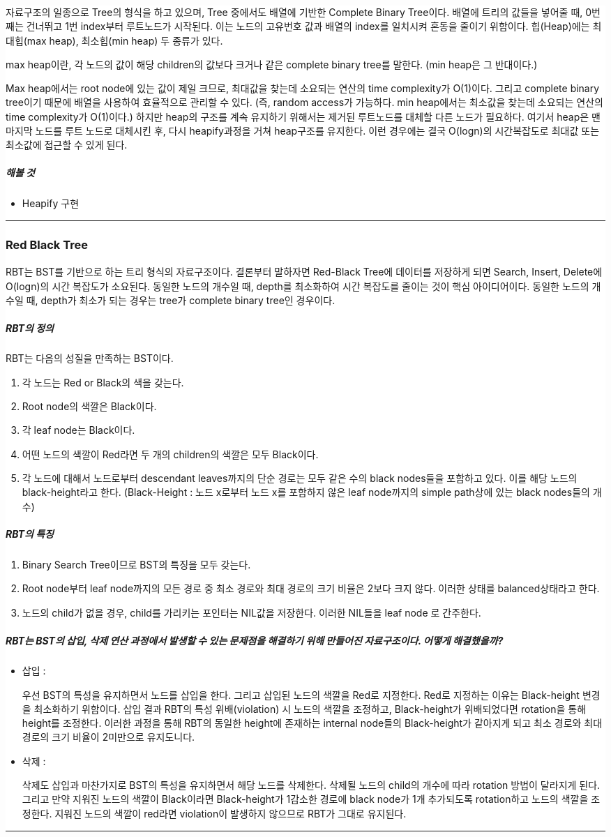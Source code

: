 자료구조의 일종으로 Tree의 형식을 하고 있으며, Tree 중에서도 배열에 기반한 Complete Binary Tree이다. 배열에 트리의 값들을 넣어줄 때, 0번째는 건너뛰고 1번 index부터 루트노드가 시작된다. 이는 노드의 고유번호 값과 배열의 index를 일치시켜 혼동을 줄이기 위함이다. 힙(Heap)에는 최대힙(max heap), 최소힙(min heap) 두 종류가 있다.

max heap이란, 각 노드의 값이 해당 children의 값보다 크거나 같은 complete binary tree를 말한다. (min heap은 그 반대이다.)

Max heap에서는 root node에 있는 값이 제일 크므로, 최대값을 찾는데 소요되는 연산의 time complexity가 O(1)이다. 그리고 complete binary tree이기 때문에 배열을 사용하여 효율적으로 관리할 수 있다. (즉, random access가 가능하다. min heap에서는 최소값을 찾는데 소요되는 연산의 time complexity가 O(1)이다.) 하지만 heap의 구조를 계속 유지하기 위해서는 제거된 루트노드를 대체할 다른 노드가 필요하다. 여기서 heap은 맨 마지막 노드를 루트 노드로 대체시킨 후, 다시 heapify과정을 거쳐 heap구조를 유지한다. 이런 경우에는 결국 O(logn)의 시간복잡도로 최대값 또는 최소값에 접근할 수 있게 된다.

##### 해볼 것

- Heapify 구현

---

### Red Black Tree

RBT는 BST를 기반으로 하는 트리 형식의 자료구조이다. 결론부터 말하자면 Red-Black Tree에 데이터를 저장하게 되면 Search, Insert, Delete에 O(logn)의 시간 복잡도가 소요된다. 동일한 노드의 개수일 때, depth를 최소화하여 시간 복잡도를 줄이는 것이 핵심 아이디어이다. 동일한 노드의 개수일 때, depth가 최소가 되는 경우는 tree가 complete binary tree인 경우이다.

##### RBT의 정의

RBT는 다음의 성질을 만족하는 BST이다.

1. 각 노드는 Red or Black의 색을 갖는다.

2. Root node의 색깔은 Black이다.

3. 각 leaf node는 Black이다.

4. 어떤 노드의 색깔이 Red라면 두 개의 children의 색깔은 모두 Black이다.

5. 각 노드에 대해서 노드로부터 descendant leaves까지의 단순 경로는 모두 같은 수의 black nodes들을 포함하고 있다. 이를 해당 노드의 black-height라고 한다. (Black-Height : 노드 x로부터 노드 x를 포함하지 않은 leaf node까지의 simple path상에 있는 black nodes들의 개수)

##### RBT의 특징

1. Binary Search Tree이므로 BST의 특징을 모두 갖는다.

2. Root node부터 leaf node까지의 모든 경로 중 최소 경로와 최대 경로의 크기 비율은 2보다 크지 않다. 이러한 상태를 balanced상태라고 한다.

3. 노드의 child가 없을 경우, child를 가리키는 포인터는 NIL값을 저장한다. 이러한 NIL들을 leaf node 로 간주한다.

##### RBT는 BST의 삽입, 삭제 연산 과정에서 발생할 수 있는 문제점을 해결하기 위해 만들어진 자료구조이다. 어떻게 해결했을까?

- 삽입 : 
  
  우선 BST의 특성을 유지하면서 노드를 삽입을 한다. 그리고 삽입된 노드의 색깔을 Red로 지정한다. Red로 지정하는 이유는 Black-height 변경을 최소화하기 위함이다. 삽입 결과 RBT의 특성 위배(violation) 시 노드의 색깔을 조정하고, Black-height가 위배되었다면 rotation을 통해 height를 조정한다. 이러한 과정을 통해 RBT의 동일한 height에 존재하는 internal node들의 Black-height가 같아지게 되고 최소 경로와 최대 경로의 크기 비율이 2미만으로 유지도니다.

- 삭제 :
  
  삭제도 삽입과 마찬가지로 BST의 특성을 유지하면서 해당 노드를 삭제한다. 삭제될 노드의 child의 개수에 따라 rotation 방법이 달라지게 된다. 그리고 만약 지워진 노드의 색깔이 Black이라면 Black-height가 1감소한 경로에 black node가 1개 추가되도록 rotation하고 노드의 색깔을 조정한다. 지워진 노드의 색깔이 red라면 violation이 발생하지 않으므로 RBT가 그대로 유지된다.

---